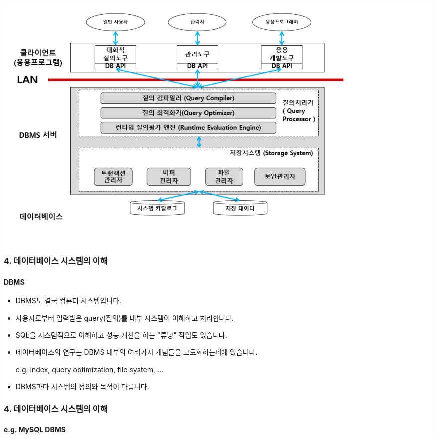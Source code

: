 ![그림](image\5.png)



### 4. 데이터베이스 시스템의 이해



#### DBMS



- DBMS도 결국 컴퓨터 시스템입니다.

- 사용자로부터 입력받은 query(질의)를 내부 시스템이 이해하고 처리합니다.

- SQL을 시스템적으로 이해하고 성능 개선을 하는 "튜닝" 작업도 있습니다.

- 데이터베이스의 연구는 DBMS 내부의 여러가지 개념들을 고도화하는데에 있습니다.

    e.g. index, query optimization, file system, ...

- DBMS마다 시스템의 정의와 목적이 다릅니다.



### 4. 데이터베이스 시스템의 이해



#### e.g. MySQL DBMS


